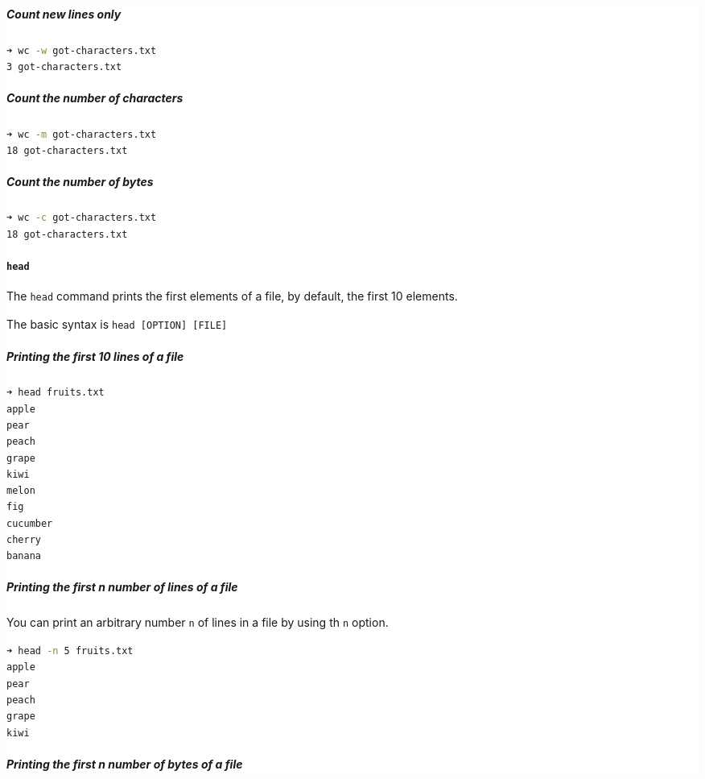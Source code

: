 ##### Count new lines only

```bash
➜ wc -w got-characters.txt
3 got-characters.txt
```

##### Count the number of characters

```bash
➜ wc -m got-characters.txt
18 got-characters.txt
```

##### Count the number of bytes

```bash
➜ wc -c got-characters.txt
18 got-characters.txt
```

#### `head`

The `head` command prints the first elements of a file, by default, the first 10 elements.

The basic syntax is `head [OPTION] [FILE]`

##### Printing the first 10 lines of a file

```bash
➜ head fruits.txt
apple
pear
peach
grape
kiwi
melon
fig
cucumber
cherry
banana
```

##### Printing the first n number of lines of a file

You can print an arbitrary number `n` of lines in a file by using th `n` option.

```bash
➜ head -n 5 fruits.txt
apple
pear
peach
grape
kiwi
```

##### Printing the first n number of bytes of a file
